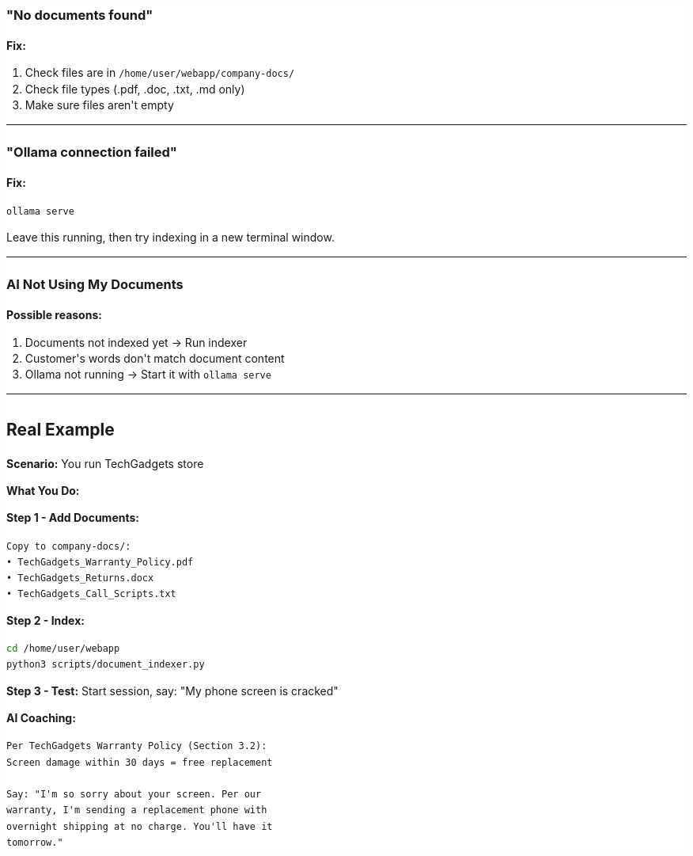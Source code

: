 
### "No documents found"
**Fix:**
1. Check files are in `/home/user/webapp/company-docs/`
2. Check file types (.pdf, .doc, .txt, .md only)
3. Make sure files aren't empty

---

### "Ollama connection failed"
**Fix:**
```bash
ollama serve
```
Leave this running, then try indexing in a new terminal window.

---

### AI Not Using My Documents
**Possible reasons:**
1. Documents not indexed yet → Run indexer
2. Customer's words don't match document content
3. Ollama not running → Start it with `ollama serve`

---

## Real Example

**Scenario:** You run TechGadgets store

**What You Do:**

**Step 1 - Add Documents:**
```
Copy to company-docs/:
• TechGadgets_Warranty_Policy.pdf
• TechGadgets_Returns.docx
• TechGadgets_Call_Scripts.txt
```

**Step 2 - Index:**
```bash
cd /home/user/webapp
python3 scripts/document_indexer.py
```

**Step 3 - Test:**
Start session, say: "My phone screen is cracked"

**AI Coaching:**
```
Per TechGadgets Warranty Policy (Section 3.2):
Screen damage within 30 days = free replacement

Say: "I'm so sorry about your screen. Per our 
warranty, I'm sending a replacement phone with 
overnight shipping at no charge. You'll have it 
tomorrow."
```
